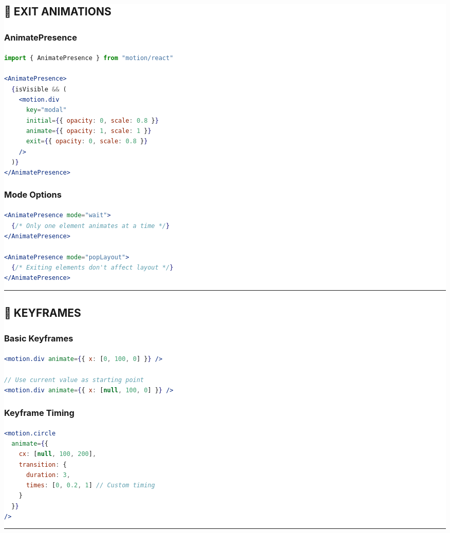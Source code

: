 
## 🚪 EXIT ANIMATIONS

### AnimatePresence
```jsx
import { AnimatePresence } from "motion/react"

<AnimatePresence>
  {isVisible && (
    <motion.div
      key="modal"
      initial={{ opacity: 0, scale: 0.8 }}
      animate={{ opacity: 1, scale: 1 }}
      exit={{ opacity: 0, scale: 0.8 }}
    />
  )}
</AnimatePresence>
```

### Mode Options
```jsx
<AnimatePresence mode="wait">
  {/* Only one element animates at a time */}
</AnimatePresence>

<AnimatePresence mode="popLayout">
  {/* Exiting elements don't affect layout */}
</AnimatePresence>
```

---

## 🎹 KEYFRAMES

### Basic Keyframes
```jsx
<motion.div animate={{ x: [0, 100, 0] }} />

// Use current value as starting point
<motion.div animate={{ x: [null, 100, 0] }} />
```

### Keyframe Timing
```jsx
<motion.circle
  animate={{
    cx: [null, 100, 200],
    transition: { 
      duration: 3, 
      times: [0, 0.2, 1] // Custom timing
    }
  }}
/>
```

---